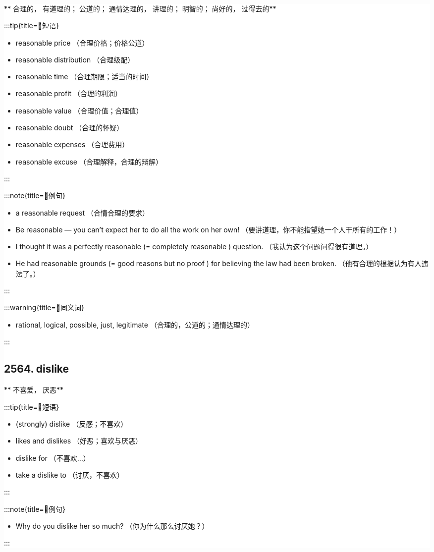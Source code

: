 ** 合理的， 有道理的； 公道的； 通情达理的， 讲理的； 明智的； 尚好的， 过得去的**

:::tip{title=🤩短语}

- reasonable price （合理价格；价格公道）

- reasonable distribution （合理级配）

- reasonable time （合理期限；适当的时间）

- reasonable profit （合理的利润）

- reasonable value （合理价值；合理值）

- reasonable doubt （合理的怀疑）

- reasonable expenses （合理费用）

- reasonable excuse （合理解释，合理的辩解）

:::

:::note{title=🎤例句}

- a reasonable request （合情合理的要求）

- Be reasonable — you can’t expect her to do all the work on her own! （要讲道理，你不能指望她一个人干所有的工作！）

- I thought it was a perfectly reasonable (= completely reasonable ) question. （我认为这个问题问得很有道理。）

- He had reasonable grounds (= good reasons but no proof ) for believing the law had been broken. （他有合理的根据认为有人违法了。）

:::

:::warning{title=🤔同义词}

- rational, logical, possible, just, legitimate （合理的，公道的；通情达理的）

:::


## 2564. dislike

** 不喜爱， 厌恶**

:::tip{title=🤩短语}

- (strongly) dislike （反感；不喜欢）

- likes and dislikes （好恶；喜欢与厌恶）

- dislike for （不喜欢…）

- take a dislike to （讨厌，不喜欢）

:::

:::note{title=🎤例句}

- Why do you dislike her so much? （你为什么那么讨厌她？）

:::
